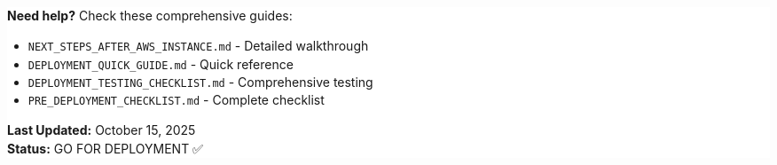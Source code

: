
**Need help?** Check these comprehensive guides:
- `NEXT_STEPS_AFTER_AWS_INSTANCE.md` - Detailed walkthrough
- `DEPLOYMENT_QUICK_GUIDE.md` - Quick reference
- `DEPLOYMENT_TESTING_CHECKLIST.md` - Comprehensive testing
- `PRE_DEPLOYMENT_CHECKLIST.md` - Complete checklist

**Last Updated:** October 15, 2025  
**Status:** GO FOR DEPLOYMENT ✅


